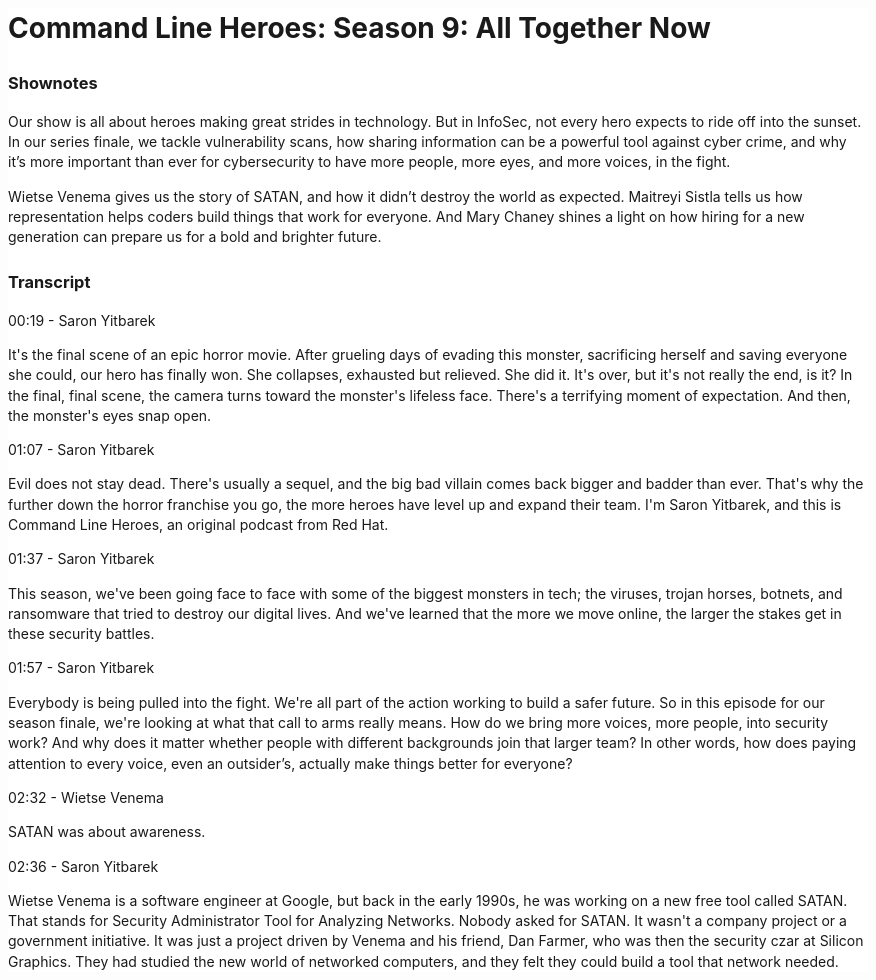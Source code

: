 [#]: collector: (bestony)
[#]: translator: ( )
[#]: reviewer: ( )
[#]: publisher: ( )
[#]: url: ( )
[#]: subject: (Command Line Heroes: Season 9: All Together Now)
[#]: via: (https://www.redhat.com/en/command-line-heroes/season-9/all-together-now)
[#]: author: (RedHat https://www.redhat.com/en/command-line-heroes)

Command Line Heroes: Season 9: All Together Now
======

### Shownotes

Our show is all about heroes making great strides in technology. But in InfoSec, not every hero expects to ride off into the sunset. In our series finale, we tackle vulnerability scans, how sharing information can be a powerful tool against cyber crime, and why it’s more important than ever for cybersecurity to have more people, more eyes, and more voices, in the fight.

Wietse Venema gives us the story of SATAN, and how it didn’t destroy the world as expected. Maitreyi Sistla tells us how representation helps coders build things that work for everyone. And Mary Chaney shines a light on how hiring for a new generation can prepare us for a bold and brighter future.

### Transcript

00:19 - Saron Yitbarek

It's the final scene of an epic horror movie. After grueling days of evading this monster, sacrificing herself and saving everyone she could, our hero has finally won. She collapses, exhausted but relieved. She did it. It's over, but it's not really the end, is it? In the final, final scene, the camera turns toward the monster's lifeless face. There's a terrifying moment of expectation. And then, the monster's eyes snap open.

01:07 - Saron Yitbarek

Evil does not stay dead. There's usually a sequel, and the big bad villain comes back bigger and badder than ever. That's why the further down the horror franchise you go, the more heroes have level up and expand their team. I'm Saron Yitbarek, and this is Command Line Heroes, an original podcast from Red Hat.

01:37 - Saron Yitbarek

This season, we've been going face to face with some of the biggest monsters in tech; the viruses, trojan horses, botnets, and ransomware that tried to destroy our digital lives. And we've learned that the more we move online, the larger the stakes get in these security battles.

01:57 - Saron Yitbarek

Everybody is being pulled into the fight. We're all part of the action working to build a safer future. So in this episode for our season finale, we're looking at what that call to arms really means. How do we bring more voices, more people, into security work? And why does it matter whether people with different backgrounds join that larger team? In other words, how does paying attention to every voice, even an outsider’s, actually make things better for everyone?

02:32 - Wietse Venema

SATAN was about awareness.

02:36 - Saron Yitbarek

Wietse Venema is a software engineer at Google, but back in the early 1990s, he was working on a new free tool called SATAN. That stands for Security Administrator Tool for Analyzing Networks. Nobody asked for SATAN. It wasn't a company project or a government initiative. It was just a project driven by Venema and his friend, Dan Farmer, who was then the security czar at Silicon Graphics. They had studied the new world of networked computers, and they felt they could build a tool that network needed.


[a]: https://www.redhat.com/en/command-line-heroes
[b]: https://github.com/bestony